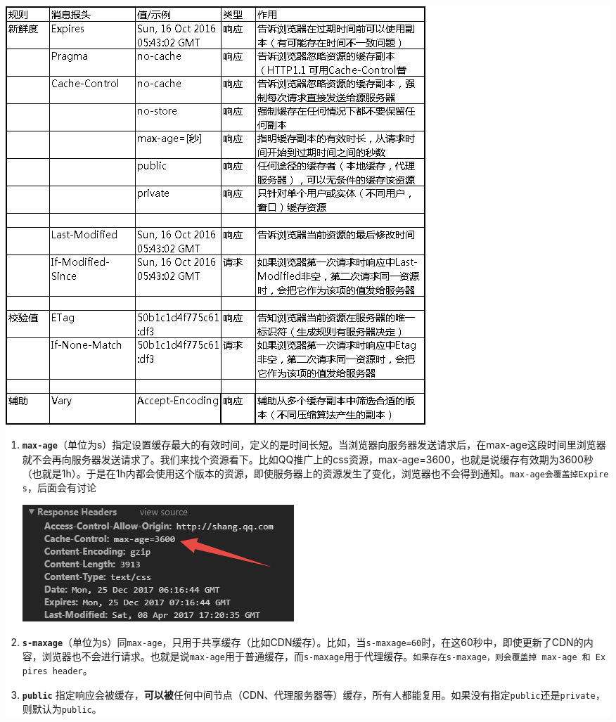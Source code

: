 ![图片](../../assets/%E6%B5%8F%E8%A7%88%E5%99%A8/640.jpeg)

1. **`max-age`**（单位为s）指定设置缓存最大的有效时间，定义的是时间长短。当浏览器向服务器发送请求后，在max-age这段时间里浏览器就不会再向服务器发送请求了。我们来找个资源看下。比如QQ推广上的css资源，max-age=3600，也就是说缓存有效期为3600秒（也就是1h）。于是在1h内都会使用这个版本的资源，即使服务器上的资源发生了变化，浏览器也不会得到通知。`max-age会覆盖掉Expires`，后面会有讨论

   ![图片](../../assets/%E6%B5%8F%E8%A7%88%E5%99%A8/640-20240421174618357.png)


2. **`s-maxage`**（单位为s）同`max-age`，只用于共享缓存（比如CDN缓存）。比如，当`s-maxage=60`时，在这60秒中，即使更新了CDN的内容，浏览器也不会进行请求。也就是说`max-age`用于普通缓存，而`s-maxage`用于代理缓存。`如果存在s-maxage，则会覆盖掉 max-age 和 Expires header`。

3. **`public`** 指定响应会被缓存，**可以被**任何中间节点（CDN、代理服务器等）缓存，所有人都能复用。如果没有指定`public`还是`private`，则默认为`public`。
